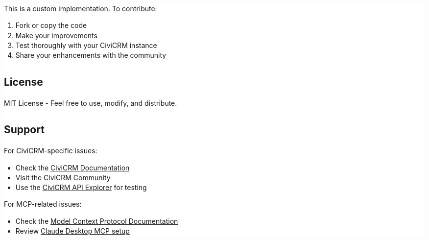 This is a custom implementation. To contribute:

1. Fork or copy the code
2. Make your improvements
3. Test thoroughly with your CiviCRM instance
4. Share your enhancements with the community

## License

MIT License - Feel free to use, modify, and distribute.

## Support

For CiviCRM-specific issues:
- Check the [CiviCRM Documentation](https://docs.civicrm.org/)
- Visit the [CiviCRM Community](https://civicrm.org/support)
- Use the [CiviCRM API Explorer](https://docs.civicrm.org/dev/en/latest/api/) for testing

For MCP-related issues:
- Check the [Model Context Protocol Documentation](https://modelcontextprotocol.io/)
- Review [Claude Desktop MCP setup](https://docs.anthropic.com/claude/docs)
